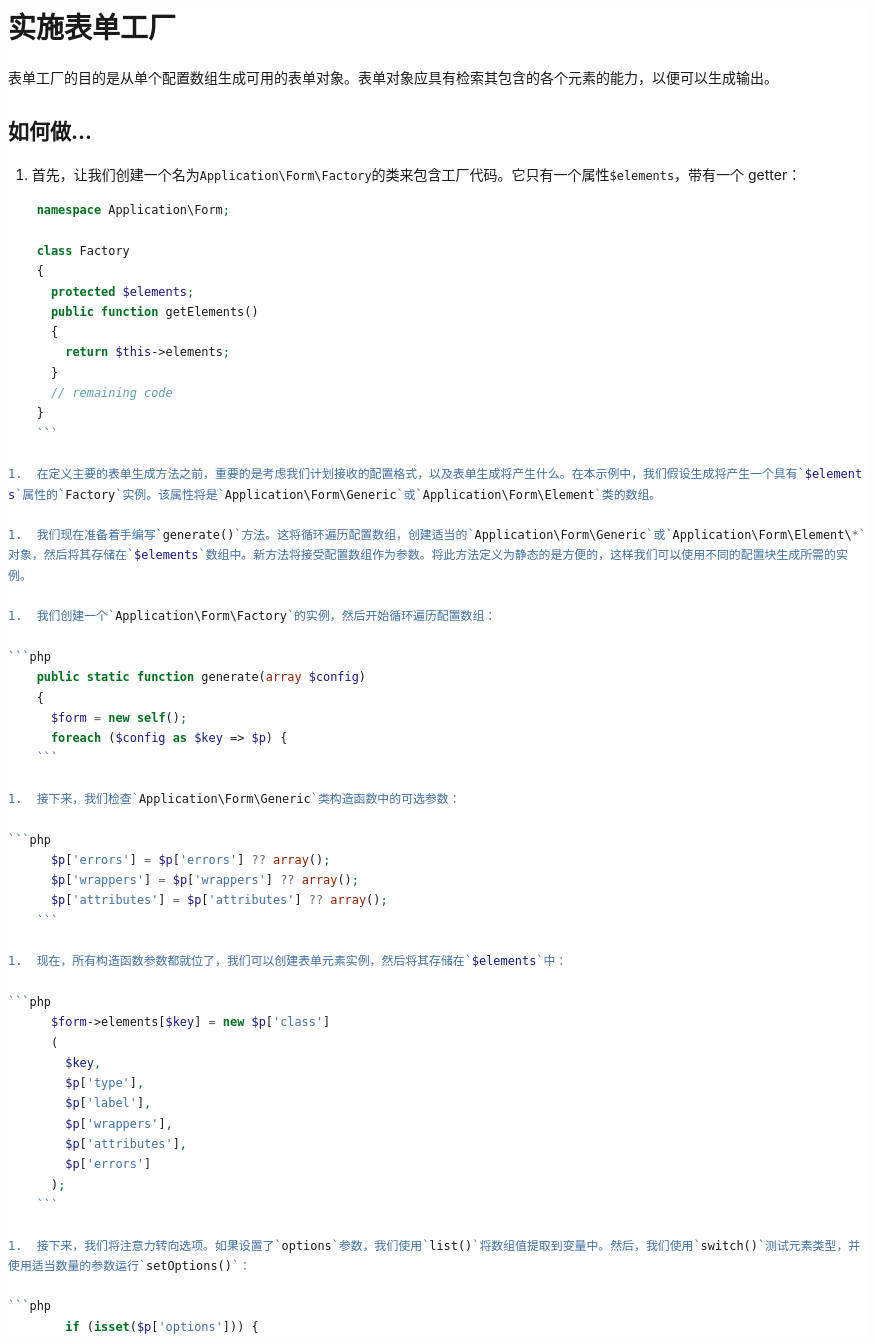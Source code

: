 # 实施表单工厂

表单工厂的目的是从单个配置数组生成可用的表单对象。表单对象应具有检索其包含的各个元素的能力，以便可以生成输出。

## 如何做...

1.  首先，让我们创建一个名为`Application\Form\Factory`的类来包含工厂代码。它只有一个属性`$elements`，带有一个 getter：

```php
    namespace Application\Form;

    class Factory
    {
      protected $elements;
      public function getElements()
      {
        return $this->elements;
      }
      // remaining code
    }
    ```

1.  在定义主要的表单生成方法之前，重要的是考虑我们计划接收的配置格式，以及表单生成将产生什么。在本示例中，我们假设生成将产生一个具有`$elements`属性的`Factory`实例。该属性将是`Application\Form\Generic`或`Application\Form\Element`类的数组。

1.  我们现在准备着手编写`generate()`方法。这将循环遍历配置数组，创建适当的`Application\Form\Generic`或`Application\Form\Element\*`对象，然后将其存储在`$elements`数组中。新方法将接受配置数组作为参数。将此方法定义为静态的是方便的，这样我们可以使用不同的配置块生成所需的实例。

1.  我们创建一个`Application\Form\Factory`的实例，然后开始循环遍历配置数组：

```php
    public static function generate(array $config)
    {
      $form = new self();
      foreach ($config as $key => $p) {
    ```

1.  接下来，我们检查`Application\Form\Generic`类构造函数中的可选参数：

```php
      $p['errors'] = $p['errors'] ?? array();
      $p['wrappers'] = $p['wrappers'] ?? array();
      $p['attributes'] = $p['attributes'] ?? array();
    ```

1.  现在，所有构造函数参数都就位了，我们可以创建表单元素实例，然后将其存储在`$elements`中：

```php
      $form->elements[$key] = new $p['class']
      (
        $key, 
        $p['type'],
        $p['label'],
        $p['wrappers'],
        $p['attributes'],
        $p['errors']
      );
    ```

1.  接下来，我们将注意力转向选项。如果设置了`options`参数，我们使用`list()`将数组值提取到变量中。然后，我们使用`switch()`测试元素类型，并使用适当数量的参数运行`setOptions()`：

```php
        if (isset($p['options'])) {
```